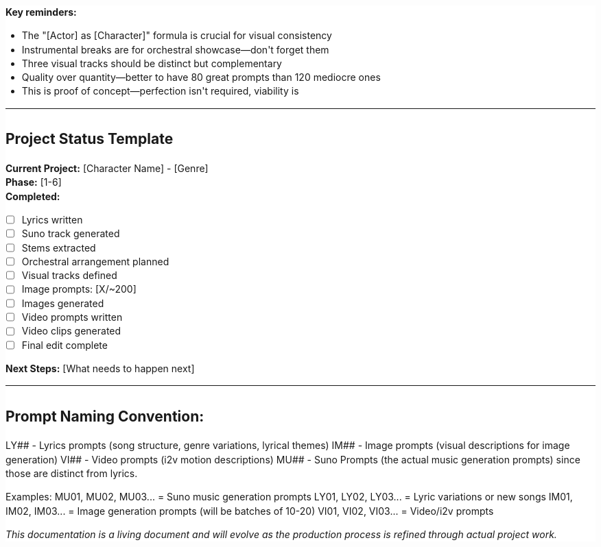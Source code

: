 **Key reminders:**
- The "[Actor] as [Character]" formula is crucial for visual consistency
- Instrumental breaks are for orchestral showcase—don't forget them
- Three visual tracks should be distinct but complementary
- Quality over quantity—better to have 80 great prompts than 120 mediocre ones
- This is proof of concept—perfection isn't required, viability is

---

## Project Status Template

**Current Project:** [Character Name] - [Genre]  
**Phase:** [1-6]  
**Completed:**
- [ ] Lyrics written
- [ ] Suno track generated
- [ ] Stems extracted
- [ ] Orchestral arrangement planned
- [ ] Visual tracks defined
- [ ] Image prompts: [X/~200]
- [ ] Images generated
- [ ] Video prompts written
- [ ] Video clips generated
- [ ] Final edit complete

**Next Steps:** [What needs to happen next]

---

## Prompt Naming Convention:

LY## - Lyrics prompts (song structure, genre variations, lyrical themes)
IM## - Image prompts (visual descriptions for image generation)
VI## - Video prompts (i2v motion descriptions)
MU## - Suno Prompts (the actual music generation prompts) since those are distinct from lyrics.

Examples:
MU01, MU02, MU03... = Suno music generation prompts
LY01, LY02, LY03... = Lyric variations or new songs
IM01, IM02, IM03... = Image generation prompts (will be batches of 10-20)
VI01, VI02, VI03... = Video/i2v prompts

*This documentation is a living document and will evolve as the production process is refined through actual project work.*